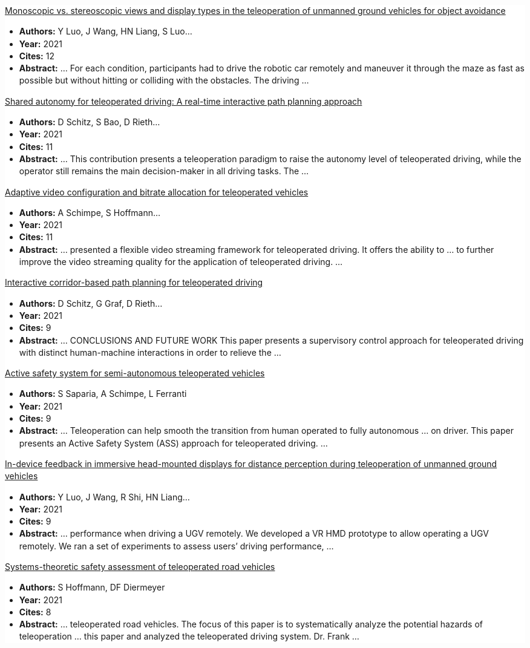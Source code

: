 [Monoscopic vs. stereoscopic views and display types in the teleoperation of unmanned ground vehicles for object avoidance](https://ieeexplore.ieee.org/abstract/document/9515455/)
  - **Authors:** Y Luo, J Wang, HN Liang, S Luo…
  - **Year:** 2021
  - **Cites:** 12
  - **Abstract:** … For each condition, participants had to drive the robotic car remotely and maneuver it through the maze as fast as possible but without hitting or colliding with the obstacles. The driving …

[Shared autonomy for teleoperated driving: A real-time interactive path planning approach](https://ieeexplore.ieee.org/abstract/document/9561918/)
  - **Authors:** D Schitz, S Bao, D Rieth…
  - **Year:** 2021
  - **Cites:** 11
  - **Abstract:** … This contribution presents a teleoperation paradigm to raise the autonomy level of teleoperated driving, while the operator still remains the main decision-maker in all driving tasks. The …

[Adaptive video configuration and bitrate allocation for teleoperated vehicles](https://ieeexplore.ieee.org/abstract/document/9669258/)
  - **Authors:** A Schimpe, S Hoffmann…
  - **Year:** 2021
  - **Cites:** 11
  - **Abstract:** … presented a flexible video streaming framework for teleoperated driving. It offers the ability to … to further improve the video streaming quality for the application of teleoperated driving. …

[Interactive corridor-based path planning for teleoperated driving](https://ieeexplore.ieee.org/abstract/document/9384848/)
  - **Authors:** D Schitz, G Graf, D Rieth…
  - **Year:** 2021
  - **Cites:** 9
  - **Abstract:** … CONCLUSIONS AND FUTURE WORK This paper presents a supervisory control approach for teleoperated driving with distinct human-machine interactions in order to relieve the …

[Active safety system for semi-autonomous teleoperated vehicles](https://ieeexplore.ieee.org/abstract/document/9669239/)
  - **Authors:** S Saparia, A Schimpe, L Ferranti
  - **Year:** 2021
  - **Cites:** 9
  - **Abstract:** … Teleoperation can help smooth the transition from human operated to fully autonomous … on driver. This paper presents an Active Safety System (ASS) approach for teleoperated driving. …

[In-device feedback in immersive head-mounted displays for distance perception during teleoperation of unmanned ground vehicles](https://ieeexplore.ieee.org/abstract/document/9664257/)
  - **Authors:** Y Luo, J Wang, R Shi, HN Liang…
  - **Year:** 2021
  - **Cites:** 9
  - **Abstract:** … performance when driving a UGV remotely. We developed a VR HMD prototype to allow operating a UGV remotely. We ran a set of experiments to assess users’ driving performance, …

[Systems-theoretic safety assessment of teleoperated road vehicles](https://arxiv.org/abs/2104.06795)
  - **Authors:** S Hoffmann, DF Diermeyer
  - **Year:** 2021
  - **Cites:** 8
  - **Abstract:** … teleoperated road vehicles. The focus of this paper is to systematically analyze the potential hazards of teleoperation … this paper and analyzed the teleoperated driving system. Dr. Frank …
